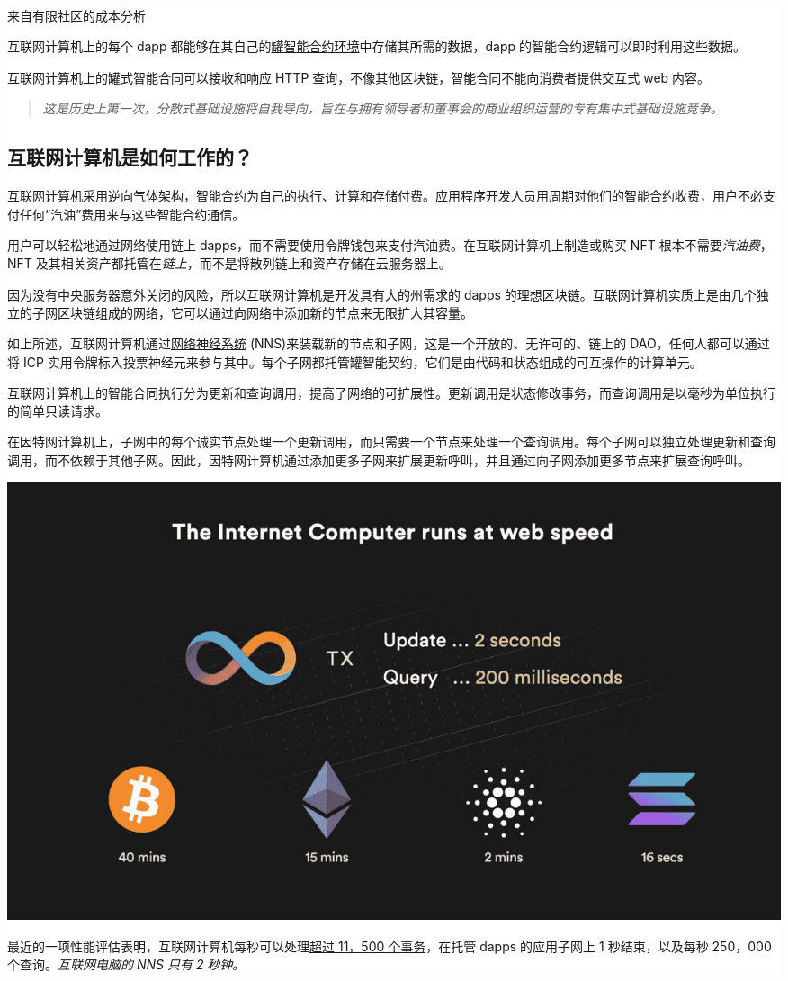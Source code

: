来自有限社区的成本分析

互联网计算机上的每个 dapp 都能够在其自己的[罐智能合约环境](https://internetcomputer.org/docs/current/developer-docs/build/install-upgrade-remove/)中存储其所需的数据，dapp 的智能合约逻辑可以即时利用这些数据。

互联网计算机上的罐式智能合同可以接收和响应 HTTP 查询，不像其他区块链，智能合同不能向消费者提供交互式 web 内容。

> *这是历史上第一次，分散式基础设施将自我导向，旨在与拥有领导者和董事会的商业组织运营的专有集中式基础设施竞争。*

## 互联网计算机是如何工作的？

互联网计算机采用逆向气体架构，智能合约为自己的执行、计算和存储付费。应用程序开发人员用周期对他们的智能合约收费，用户不必支付任何“汽油”费用来与这些智能合约通信。

用户可以轻松地通过网络使用链上 dapps，而不需要使用令牌钱包来支付汽油费。在互联网计算机上制造或购买 NFT 根本不需要*汽油费*，NFT 及其相关资产都托管在*链上*，而不是将散列链上和资产存储在云服务器上。

因为没有中央服务器意外关闭的风险，所以互联网计算机是开发具有大的州需求的 dapps 的理想区块链。互联网计算机实质上是由几个独立的子网区块链组成的网络，它可以通过向网络中添加新的节点来无限扩大其容量。

如上所述，互联网计算机通过[网络神经系统](https://dfinity.org/howitworks/network-nervous-system-nns) (NNS)来装载新的节点和子网，这是一个开放的、无许可的、链上的 DAO，任何人都可以通过将 ICP 实用令牌标入投票神经元来参与其中。每个子网都托管罐智能契约，它们是由代码和状态组成的可互操作的计算单元。

互联网计算机上的智能合同执行分为更新和查询调用，提高了网络的可扩展性。更新调用是状态修改事务，而查询调用是以毫秒为单位执行的简单只读请求。

在因特网计算机上，子网中的每个诚实节点处理一个更新调用，而只需要一个节点来处理一个查询调用。每个子网可以独立处理更新和查询调用，而不依赖于其他子网。因此，因特网计算机通过添加更多子网来扩展更新呼叫，并且通过向子网添加更多节点来扩展查询呼叫。

![](img/1457f9f0dbfe4bdf2b51ff86eb54666d.png)

最近的一项性能评估表明，互联网计算机每秒可以处理[超过 11，500 个事务](/dfinity/the-internet-computers-transaction-speed-and-finality-outpace-other-l1-blockchains-8e7d25e4b2ef?source=friends_link&sk=fc92da36925e0249db256c9834242d07)，在托管 dapps 的应用子网上 1 秒结束，以及每秒 250，000 个查询。*互联网电脑的 NNS 只有 2 秒钟。*
